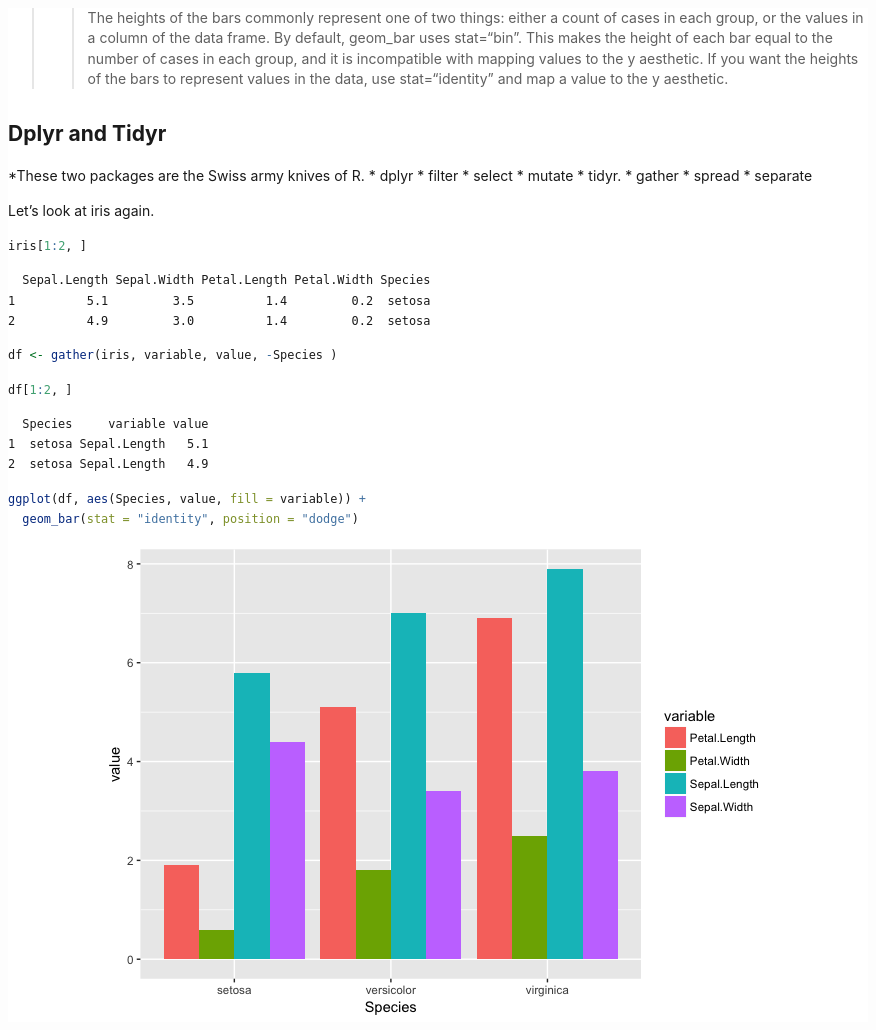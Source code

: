 > > The heights of the bars commonly represent one of two things: either
> > a count of cases in each group, or the values in a column of the
> > data frame. By default, geom\_bar uses stat=“bin”. This makes the
> > height of each bar equal to the number of cases in each group, and
> > it is incompatible with mapping values to the y aesthetic. If you
> > want the heights of the bars to represent values in the data, use
> > stat=“identity” and map a value to the y aesthetic.

Dplyr and Tidyr
---------------

*These two packages are the Swiss army knives of R. * dplyr \* filter \*
select \* mutate \* tidyr. \* gather \* spread \* separate

Let’s look at iris again.

``` r
iris[1:2, ]
```

``` output
  Sepal.Length Sepal.Width Petal.Length Petal.Width Species
1          5.1         3.5          1.4         0.2  setosa
2          4.9         3.0          1.4         0.2  setosa
```

``` r
df <- gather(iris, variable, value, -Species ) 
```

``` r
df[1:2, ]
```

``` output
  Species     variable value
1  setosa Sepal.Length   5.1
2  setosa Sepal.Length   4.9
```

``` r
ggplot(df, aes(Species, value, fill = variable)) +
  geom_bar(stat = "identity", position = "dodge")
```

<img src="fig/08-plot-ggplot2-iris-bar-dodge-1.png" style="display: block; margin: auto;" />